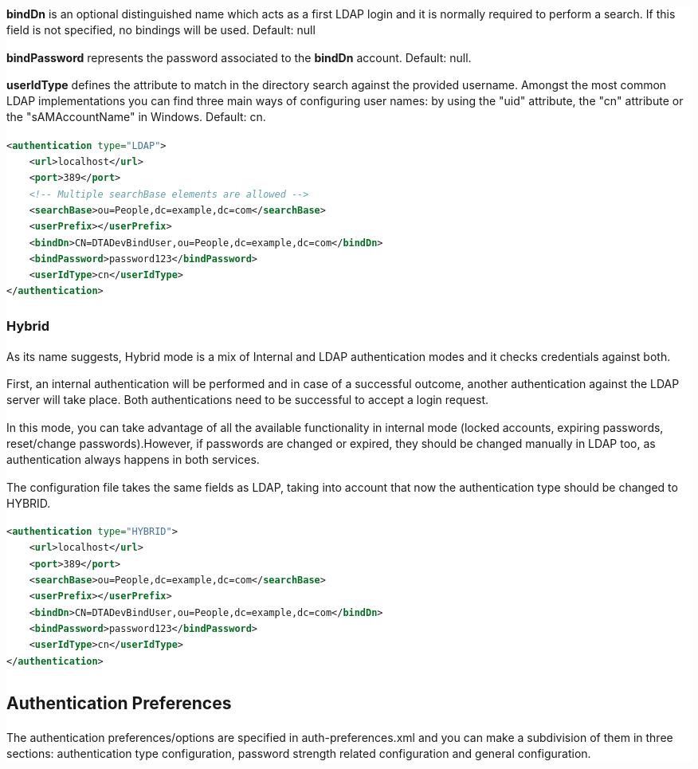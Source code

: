 **bindDn** is an optional distinguished name which acts as a first LDAP login and it is normally required to perform a search. If this field is not specified, no bindings will be used. Default: null

**bindPassword** represents the password associated to the **bindDn** account. Default: null.

**userIdType** defines the attribute to match in the directory search against the provided username. Amongst the most common LDAP implementations you can find three main ways of configuring user names: by using the "uid" attribute, the "cn" attribute or the "sAMAccountName" in Windows. Default: cn.

```xml
<authentication type="LDAP">
    <url>localhost</url>
    <port>389</port>
    <!-- Multiple searchBase elements are allowed -->
    <searchBase>ou=People,dc=example,dc=com</searchBase>
    <userPrefix></userPrefix>
    <bindDn>CN=DTADevBindUser,ou=People,dc=example,dc=com</bindDn>
    <bindPassword>password123</bindPassword>
    <userIdType>cn</userIdType>
</authentication>
```

### Hybrid

As its name suggests, Hybrid mode is a mix of Internal and LDAP authentication modes and it checks credentials against both.

First, an internal authentication will be performed and in case of a successful outcome, another authentication against the LDAP server will take place. Both authentications need to be successful to accept a login request.

In this mode, you can take advantage of all the available functionality in internal mode (locked accounts, expiring passwords, reset/change passwords).However, if passwords are changed or expired, they should be changed manually in LDAP too, as authentication always happens in both services.

The configuration file takes the same fields as LDAP, taking into account that now the authentication type should be changed to HYBRID.

```xml
<authentication type="HYBRID">
    <url>localhost</url>
    <port>389</port>
    <searchBase>ou=People,dc=example,dc=com</searchBase>
    <userPrefix></userPrefix>
    <bindDn>CN=DTADevBindUser,ou=People,dc=example,dc=com</bindDn>
    <bindPassword>password123</bindPassword>
    <userIdType>cn</userIdType>
</authentication>
```

## Authentication Preferences

The authentication preferences/options are specified in auth-preferences.xml and you can make a subdivision of them in three sections: authentication type configuration, password strength related configuration and general configuration.
